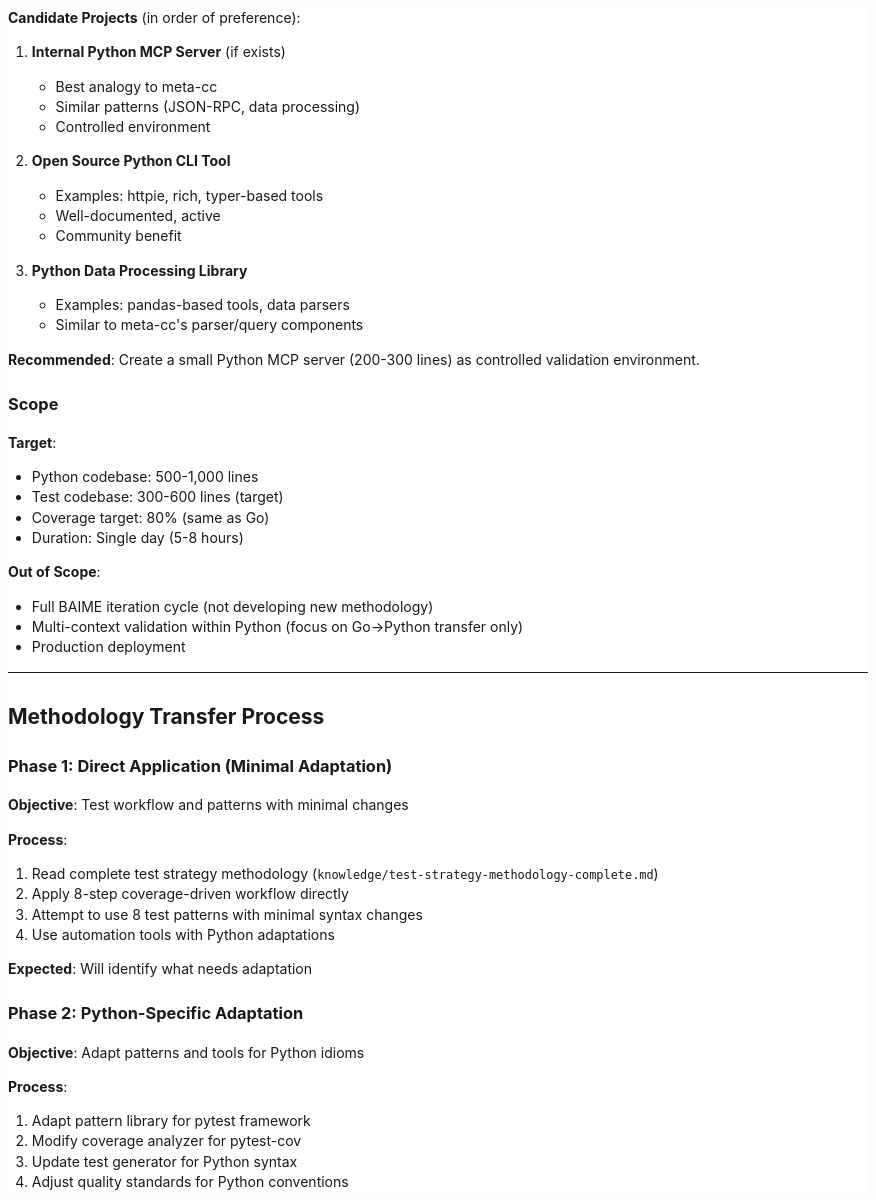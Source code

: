 **Candidate Projects** (in order of preference):

1. **Internal Python MCP Server** (if exists)
   - Best analogy to meta-cc
   - Similar patterns (JSON-RPC, data processing)
   - Controlled environment

2. **Open Source Python CLI Tool**
   - Examples: httpie, rich, typer-based tools
   - Well-documented, active
   - Community benefit

3. **Python Data Processing Library**
   - Examples: pandas-based tools, data parsers
   - Similar to meta-cc's parser/query components

**Recommended**: Create a small Python MCP server (200-300 lines) as controlled validation environment.

### Scope

**Target**:
- Python codebase: 500-1,000 lines
- Test codebase: 300-600 lines (target)
- Coverage target: 80% (same as Go)
- Duration: Single day (5-8 hours)

**Out of Scope**:
- Full BAIME iteration cycle (not developing new methodology)
- Multi-context validation within Python (focus on Go→Python transfer only)
- Production deployment

---

## Methodology Transfer Process

### Phase 1: Direct Application (Minimal Adaptation)

**Objective**: Test workflow and patterns with minimal changes

**Process**:
1. Read complete test strategy methodology (`knowledge/test-strategy-methodology-complete.md`)
2. Apply 8-step coverage-driven workflow directly
3. Attempt to use 8 test patterns with minimal syntax changes
4. Use automation tools with Python adaptations

**Expected**: Will identify what needs adaptation

### Phase 2: Python-Specific Adaptation

**Objective**: Adapt patterns and tools for Python idioms

**Process**:
1. Adapt pattern library for pytest framework
2. Modify coverage analyzer for pytest-cov
3. Update test generator for Python syntax
4. Adjust quality standards for Python conventions
